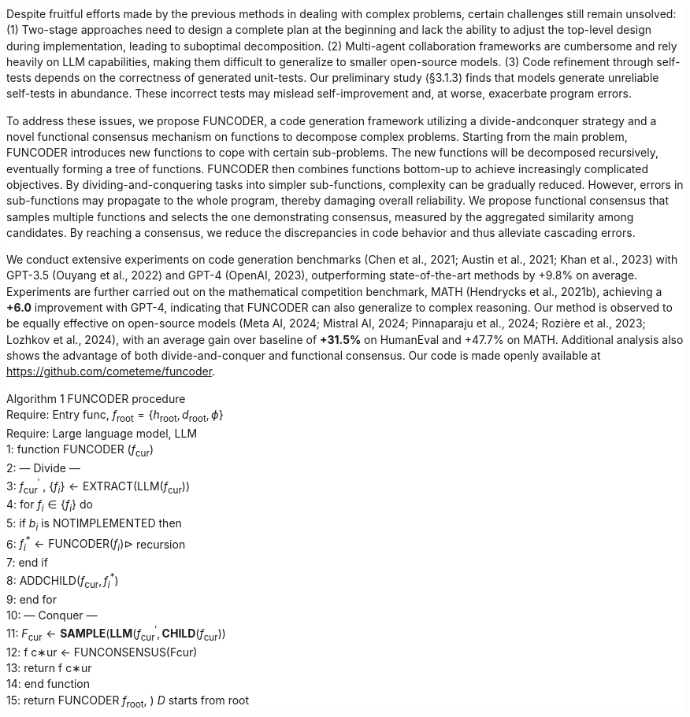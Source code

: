 Despite fruitful efforts made by the previous methods in dealing with complex problems, certain challenges still remain unsolved: (1) Two-stage approaches need to design a complete plan at the beginning and lack the ability to adjust the top-level design during implementation, leading to suboptimal decomposition. (2) Multi-agent collaboration frameworks are cumbersome and rely heavily on LLM capabilities, making them difficult to generalize to smaller open-source models. (3) Code refinement through self-tests depends on the correctness of generated unit-tests. Our preliminary study (§3.1.3) finds that models generate unreliable self-tests in abundance. These incorrect tests may mislead self-improvement and, at worse, exacerbate program errors.

To address these issues, we propose FUNCODER, a code generation framework utilizing a divide-andconquer strategy and a novel functional consensus mechanism on functions to decompose complex problems. Starting from the main problem, FUNCODER introduces new functions to cope with certain sub-problems. The new functions will be decomposed recursively, eventually forming a tree of functions. FUNCODER then combines functions bottom-up to achieve increasingly complicated objectives. By dividing-and-conquering tasks into simpler sub-functions, complexity can be gradually reduced. However, errors in sub-functions may propagate to the whole program, thereby damaging overall reliability. We propose functional consensus that samples multiple functions and selects the one demonstrating consensus, measured by the aggregated similarity among candidates. By reaching a consensus, we reduce the discrepancies in code behavior and thus alleviate cascading errors.

We conduct extensive experiments on code generation benchmarks (Chen et al., 2021; Austin et al., 2021; Khan et al., 2023) with GPT-3.5 (Ouyang et al., 2022) and GPT-4 (OpenAI, 2023), outperforming state-of-the-art methods by $+ 9 . 8 \%$ on average. Experiments are further carried out on the mathematical competition benchmark, MATH (Hendrycks et al., 2021b), achieving a $\mathbf { + 6 . 0 }$ improvement with GPT-4, indicating that FUNCODER can also generalize to complex reasoning. Our method is observed to be equally effective on open-source models (Meta AI, 2024; Mistral AI, 2024; Pinnaparaju et al., 2024; Rozière et al., 2023; Lozhkov et al., 2024), with an average gain over baseline of $\mathbf { + 3 1 . 5 \% }$ on HumanEval and $+ 4 7 . 7 \%$ on MATH. Additional analysis also shows the advantage of both divide-and-conquer and functional consensus. Our code is made openly available at https://github.com/cometeme/funcoder.

Algorithm 1 FUNCODER procedure   
Require: Entry func, $f _ { \mathrm { r o o t } } = \{ h _ { \mathrm { r o o t } } , d _ { \mathrm { r o o t } } , \phi \}$   
Require: Large language model, LLM   
1: function FUNCODER $( f _ { \mathrm { c u r } } )$   
2: — Divide —   
3: $f _ { \mathrm { c u r } } ^ { \prime }$ $, \ \{ f _ { i } \} \gets \mathrm { E X T R A C T } ( \mathrm { L L M } ( f _ { \mathrm { c u r } } ) )$   
4: for $f _ { i } \in \{ f _ { i } \}$ do   
5: if $b _ { i }$ is NOTIMPLEMENTED then   
6: $f _ { i } ^ { * } \gets \mathrm { F U N C O D E R } ( f _ { i } ) \triangleright$ recursion   
7: end if   
8: $\mathrm { A D D C H I L D } ( f _ { \mathrm { c u r } } , f _ { i } ^ { * } )$   
9: end for   
10: — Conquer —   
11: $F _ { \mathrm { c u r } } \gets \mathbf { S A M P L E } \big ( \mathbf { L L M } ( f _ { \mathrm { c u r } } ^ { \prime } , \mathbf { C H I L D } ( f _ { \mathrm { c u r } } ) \big )$   
12: f c∗ur ← FUNCONSENSUS(Fcur)   
13: return f c∗ur   
14: end function   
15: return FUNCODER $\scriptstyle f _ { \mathrm { r o o t } } ,$ ) $D$ starts from root
